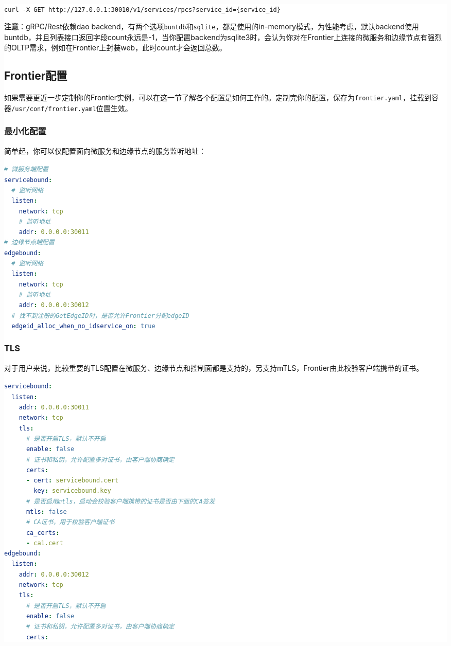 ```
curl -X GET http://127.0.0.1:30010/v1/services/rpcs?service_id={service_id}
```

**注意**：gRPC/Rest依赖dao backend，有两个选项```buntdb```和```sqlite```，都是使用的in-memory模式，为性能考虑，默认backend使用buntdb，并且列表接口返回字段count永远是-1，当你配置backend为sqlite3时，会认为你对在Frontier上连接的微服务和边缘节点有强烈的OLTP需求，例如在Frontier上封装web，此时count才会返回总数。


## Frontier配置

如果需要更近一步定制你的Frontier实例，可以在这一节了解各个配置是如何工作的。定制完你的配置，保存为```frontier.yaml```，挂载到容器```/usr/conf/frontier.yaml```位置生效。

### 最小化配置

简单起，你可以仅配置面向微服务和边缘节点的服务监听地址：

```yaml
# 微服务端配置
servicebound:
  # 监听网络
  listen:
    network: tcp
    # 监听地址
    addr: 0.0.0.0:30011
# 边缘节点端配置
edgebound:
  # 监听网络
  listen:
    network: tcp
    # 监听地址
    addr: 0.0.0.0:30012
  # 找不到注册的GetEdgeID时，是否允许Frontier分配edgeID
  edgeid_alloc_when_no_idservice_on: true
```

### TLS

对于用户来说，比较重要的TLS配置在微服务、边缘节点和控制面都是支持的，另支持mTLS，Frontier由此校验客户端携带的证书。

```yaml
servicebound:
  listen:
    addr: 0.0.0.0:30011
    network: tcp
    tls:
      # 是否开启TLS，默认不开启
      enable: false
      # 证书和私钥，允许配置多对证书，由客户端协商确定
      certs:
      - cert: servicebound.cert
        key: servicebound.key
      # 是否启用mtls，启动会校验客户端携带的证书是否由下面的CA签发
      mtls: false
      # CA证书，用于校验客户端证书
      ca_certs:
      - ca1.cert
edgebound:
  listen:
    addr: 0.0.0.0:30012
    network: tcp
    tls:
      # 是否开启TLS，默认不开启
      enable: false
      # 证书和私钥，允许配置多对证书，由客户端协商确定
      certs:
```
